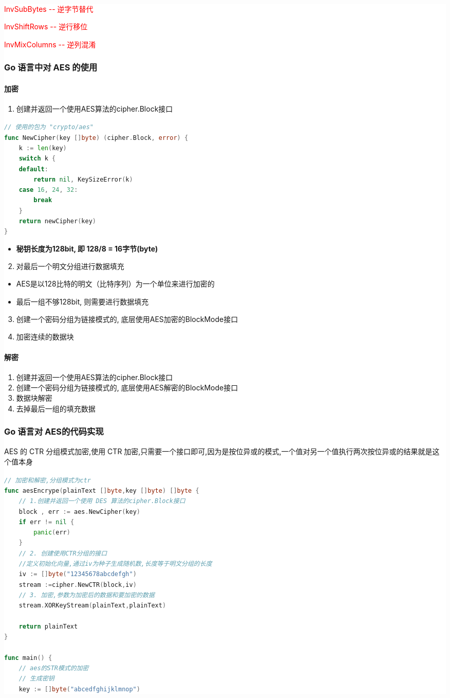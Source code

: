 <font color="red">InvSubBytes		--	逆字节替代</font>

<font color="red">InvShiftRows		--	逆行移位</font>

<font color="red">InvMixColumns	--	逆列混淆</font>

### Go 语言中对 AES 的使用

#### 加密

1. 创建并返回一个使用AES算法的cipher.Block接口
```go
// 使用的包为 "crypto/aes"
func NewCipher(key []byte) (cipher.Block, error) {
	k := len(key)
	switch k {
	default:
		return nil, KeySizeError(k)
	case 16, 24, 32:
		break
	}
	return newCipher(key)
}
```

- **秘钥长度为128bit, 即 128/8 = 16字节(byte)**
  
2. 对最后一个明文分组进行数据填充
   
- AES是以128比特的明文（比特序列）为一个单位来进行加密的
  
- 最后一组不够128bit, 则需要进行数据填充
        
3. 创建一个密码分组为链接模式的, 底层使用AES加密的BlockMode接口
   
4. 加密连续的数据块

#### 解密

1. 创建并返回一个使用AES算法的cipher.Block接口
2. 创建一个密码分组为链接模式的, 底层使用AES解密的BlockMode接口
3. 数据块解密
4. 去掉最后一组的填充数据

### Go 语言对 AES的代码实现 
 AES 的 CTR 分组模式加密,使用 CTR 加密,只需要一个接口即可,因为是按位异或的模式,一个值对另一个值执行两次按位异或的结果就是这个值本身
```go
// 加密和解密,分组模式为ctr
func aesEncrype(plainText []byte,key []byte) []byte {
	// 1.创建并返回一个使用 DES 算法的cipher.Block接口
	block , err := aes.NewCipher(key)
	if err != nil {
		panic(err)
	}
	// 2. 创建使用CTR分组的接口
	//定义初始化向量,通过iv为种子生成随机数,长度等于明文分组的长度
	iv := []byte("12345678abcdefgh")
	stream :=cipher.NewCTR(block,iv)
	// 3. 加密,参数为加密后的数据和要加密的数据
	stream.XORKeyStream(plainText,plainText)

	return plainText
}

func main() {
	// aes的STR模式的加密
	// 生成密钥
	key := []byte("abcedfghijklmnop")
```